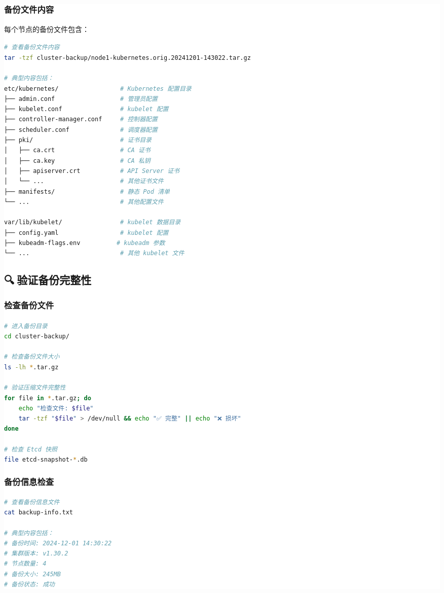 ### 备份文件内容

每个节点的备份文件包含：

```bash
# 查看备份文件内容
tar -tzf cluster-backup/node1-kubernetes.orig.20241201-143022.tar.gz

# 典型内容包括：
etc/kubernetes/                 # Kubernetes 配置目录
├── admin.conf                  # 管理员配置
├── kubelet.conf                # kubelet 配置
├── controller-manager.conf     # 控制器配置
├── scheduler.conf              # 调度器配置
├── pki/                        # 证书目录
│   ├── ca.crt                  # CA 证书
│   ├── ca.key                  # CA 私钥
│   ├── apiserver.crt           # API Server 证书
│   └── ...                     # 其他证书文件
├── manifests/                  # 静态 Pod 清单
└── ...                         # 其他配置文件

var/lib/kubelet/                # kubelet 数据目录
├── config.yaml                 # kubelet 配置
├── kubeadm-flags.env          # kubeadm 参数
└── ...                         # 其他 kubelet 文件
```

## 🔍 验证备份完整性

### 检查备份文件

```bash
# 进入备份目录
cd cluster-backup/

# 检查备份文件大小
ls -lh *.tar.gz

# 验证压缩文件完整性
for file in *.tar.gz; do
    echo "检查文件: $file"
    tar -tzf "$file" > /dev/null && echo "✅ 完整" || echo "❌ 损坏"
done

# 检查 Etcd 快照
file etcd-snapshot-*.db
```

### 备份信息检查

```bash
# 查看备份信息文件
cat backup-info.txt

# 典型内容包括：
# 备份时间: 2024-12-01 14:30:22
# 集群版本: v1.30.2
# 节点数量: 4
# 备份大小: 245MB
# 备份状态: 成功
```

